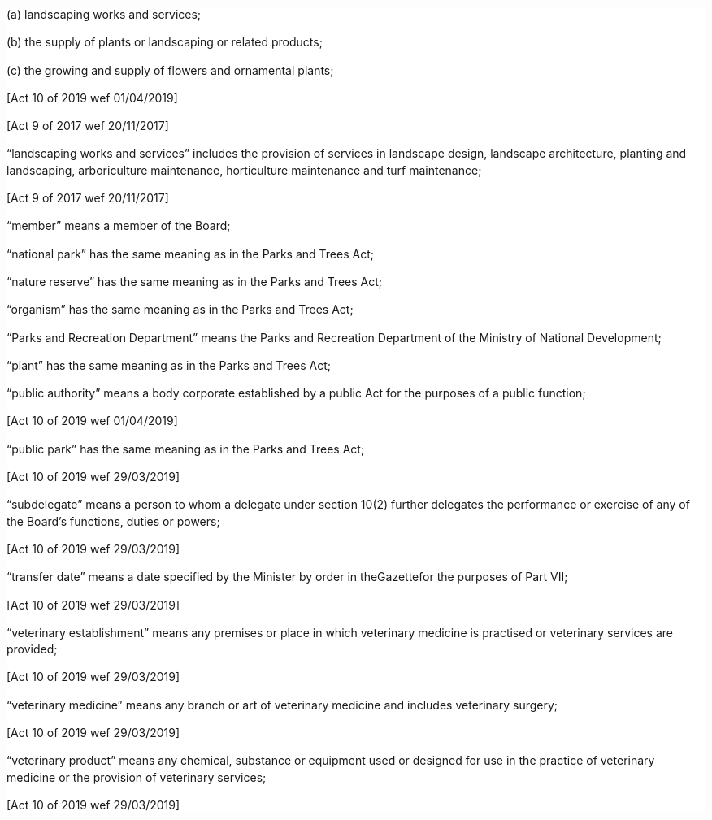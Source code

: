 (a) landscaping works and services;

(b) the supply of plants or landscaping or related products;

(c) the growing and supply of flowers and ornamental plants;

[Act 10 of 2019 wef 01/04/2019]

[Act 9 of 2017 wef 20/11/2017]

“landscaping works and services” includes the provision of services in landscape design, landscape architecture, planting and landscaping, arboriculture maintenance, horticulture maintenance and turf maintenance;

[Act 9 of 2017 wef 20/11/2017]

“member” means a member of the Board;

“national park” has the same meaning as in the Parks and Trees Act;

“nature reserve” has the same meaning as in the Parks and Trees Act;

“organism” has the same meaning as in the Parks and Trees Act;

“Parks and Recreation Department” means the Parks and Recreation Department of the Ministry of National Development;

“plant” has the same meaning as in the Parks and Trees Act;

“public authority” means a body corporate established by a public Act for the purposes of a public function;

[Act 10 of 2019 wef 01/04/2019]

“public park” has the same meaning as in the Parks and Trees Act;

[Act 10 of 2019 wef 29/03/2019]

“subdelegate” means a person to whom a delegate under section 10(2) further delegates the performance or exercise of any of the Board’s functions, duties or powers;

[Act 10 of 2019 wef 29/03/2019]

“transfer date” means a date specified by the Minister by order in theGazettefor the purposes of Part VII;

[Act 10 of 2019 wef 29/03/2019]

“veterinary establishment” means any premises or place in which veterinary medicine is practised or veterinary services are provided;

[Act 10 of 2019 wef 29/03/2019]

“veterinary medicine” means any branch or art of veterinary medicine and includes veterinary surgery;

[Act 10 of 2019 wef 29/03/2019]

“veterinary product” means any chemical, substance or equipment used or designed for use in the practice of veterinary medicine or the provision of veterinary services;

[Act 10 of 2019 wef 29/03/2019]
